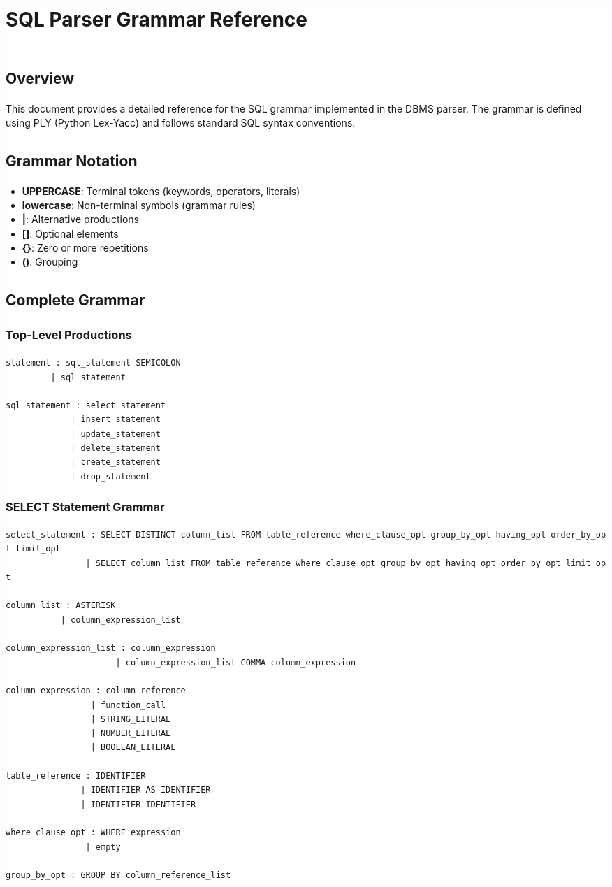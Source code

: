 # SQL Parser Grammar Reference

---

## Overview

This document provides a detailed reference for the SQL grammar implemented in the DBMS parser. The grammar is defined using PLY (Python Lex-Yacc) and follows standard SQL syntax conventions.

## Grammar Notation

- **UPPERCASE**: Terminal tokens (keywords, operators, literals)
- **lowercase**: Non-terminal symbols (grammar rules)
- **|**: Alternative productions
- **[]**: Optional elements
- **{}**: Zero or more repetitions
- **()**: Grouping

## Complete Grammar

### Top-Level Productions

```
statement : sql_statement SEMICOLON
         | sql_statement

sql_statement : select_statement
             | insert_statement
             | update_statement
             | delete_statement
             | create_statement
             | drop_statement
```

### SELECT Statement Grammar

```
select_statement : SELECT DISTINCT column_list FROM table_reference where_clause_opt group_by_opt having_opt order_by_opt limit_opt
                | SELECT column_list FROM table_reference where_clause_opt group_by_opt having_opt order_by_opt limit_opt

column_list : ASTERISK
           | column_expression_list

column_expression_list : column_expression
                      | column_expression_list COMMA column_expression

column_expression : column_reference
                 | function_call
                 | STRING_LITERAL
                 | NUMBER_LITERAL
                 | BOOLEAN_LITERAL

table_reference : IDENTIFIER
               | IDENTIFIER AS IDENTIFIER
               | IDENTIFIER IDENTIFIER

where_clause_opt : WHERE expression
                | empty

group_by_opt : GROUP BY column_reference_list
```
